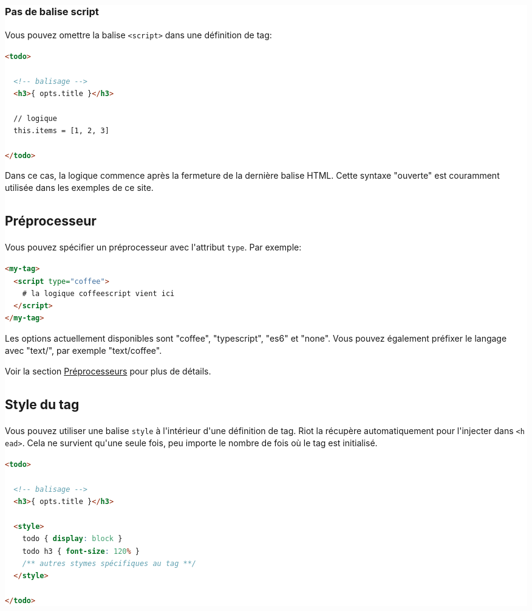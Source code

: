 ### Pas de balise script

Vous pouvez omettre la balise `<script>` dans une définition de tag:

```html
<todo>

  <!-- balisage -->
  <h3>{ opts.title }</h3>

  // logique
  this.items = [1, 2, 3]

</todo>
```

Dans ce cas, la logique commence après la fermeture de la dernière balise HTML. Cette syntaxe "ouverte" est couramment utilisée dans les exemples de ce site.


## Préprocesseur

Vous pouvez spécifier un préprocesseur avec l'attribut `type`. Par exemple:

```html
<my-tag>
  <script type="coffee">
    # la logique coffeescript vient ici
  </script>
</my-tag>
````

Les options actuellement disponibles sont "coffee", "typescript", "es6" et "none". Vous pouvez également préfixer le langage avec "text/", par exemple "text/coffee".

Voir la section [Préprocesseurs](/v2/guide/compiler/#pre-processors) pour plus de détails.


## Style du tag

Vous pouvez utiliser une balise `style` à l'intérieur d'une définition de tag. Riot la récupère automatiquement pour l'injecter dans `<head>`. Cela ne survient qu'une seule fois, peu importe le nombre de fois où le tag est initialisé.

```html
<todo>

  <!-- balisage -->
  <h3>{ opts.title }</h3>

  <style>
    todo { display: block }
    todo h3 { font-size: 120% }
    /** autres stymes spécifiques au tag **/
  </style>

</todo>
```
